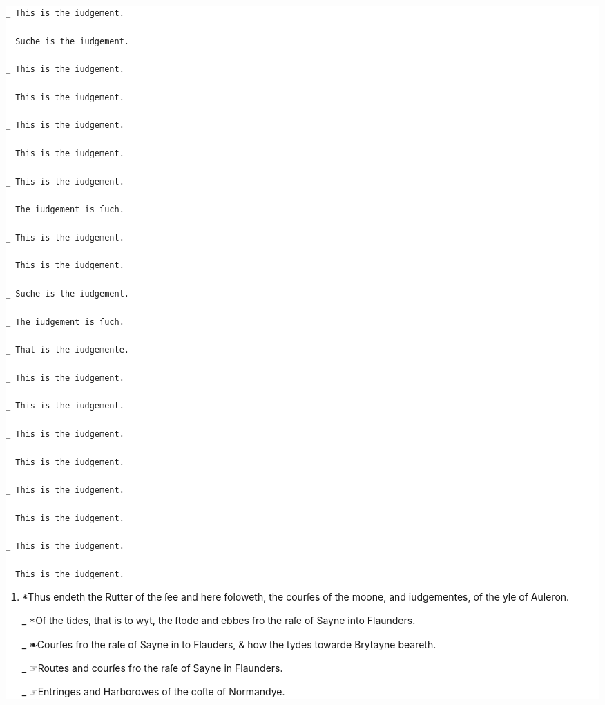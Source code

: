     _ This is the iudgement.

    _ Suche is the iudgement.

    _ This is the iudgement.

    _ This is the iudgement.

    _ This is the iudgement.

    _ This is the iudgement.

    _ This is the iudgement.

    _ The iudgement is ſuch.

    _ This is the iudgement.

    _ This is the iudgement.

    _ Suche is the iudgement.

    _ The iudgement is ſuch.

    _ That is the iudgemente.

    _ This is the iudgement.

    _ This is the iudgement.

    _ This is the iudgement.

    _ This is the iudgement.

    _ This is the iudgement.

    _ This is the iudgement.

    _ This is the iudgement.

    _ This is the iudgement.

1. *Thus endeth the Rutter of the ſee
and here foloweth, the courſes
of the moone, and iudgementes,
of the yle of
Auleron.

    _ *Of the tides, that is to wyt, the ſtode
and ebbes fro the raſe of Sayne
into Flaunders.

    _ ❧Courſes fro the raſe of Sayne in
to Flaūders, & how the tydes towarde
Brytayne beareth.

    _ ☞Routes and courſes fro the raſe of
Sayne in Flaunders.

    _ ☞Entringes and Harborowes
of the coſte of
Normandye.
